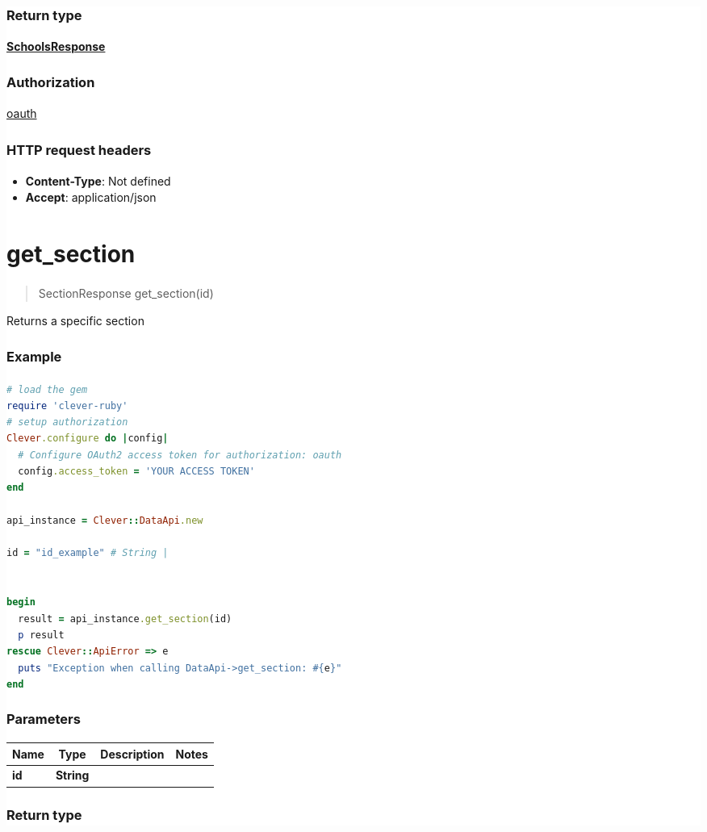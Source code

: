 ### Return type

[**SchoolsResponse**](SchoolsResponse.md)

### Authorization

[oauth](../README.md#oauth)

### HTTP request headers

 - **Content-Type**: Not defined
 - **Accept**: application/json



# **get_section**
> SectionResponse get_section(id)



Returns a specific section

### Example
```ruby
# load the gem
require 'clever-ruby'
# setup authorization
Clever.configure do |config|
  # Configure OAuth2 access token for authorization: oauth
  config.access_token = 'YOUR ACCESS TOKEN'
end

api_instance = Clever::DataApi.new

id = "id_example" # String | 


begin
  result = api_instance.get_section(id)
  p result
rescue Clever::ApiError => e
  puts "Exception when calling DataApi->get_section: #{e}"
end
```

### Parameters

Name | Type | Description  | Notes
------------- | ------------- | ------------- | -------------
 **id** | **String**|  | 

### Return type
